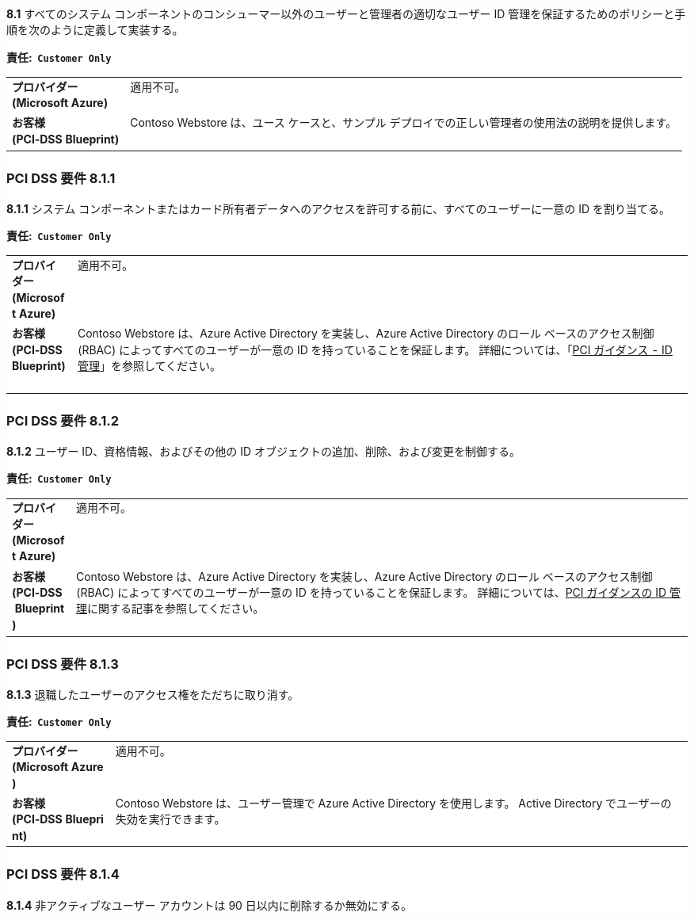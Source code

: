 **8.1** すべてのシステム コンポーネントのコンシューマー以外のユーザーと管理者の適切なユーザー ID 管理を保証するためのポリシーと手順を次のように定義して実装する。

**責任:&nbsp;&nbsp;`Customer Only`**

|||
|---|---|
| **プロバイダー <br />(Microsoft&nbsp;Azure)** | 適用不可。 |
| **お客様 <br />(PCI&#8209;DSS&nbsp;Blueprint)** | Contoso Webstore は、ユース ケースと、サンプル デプロイでの正しい管理者の使用法の説明を提供します。|



### <a name="pci-dss-requirement-811"></a>PCI DSS 要件 8.1.1

**8.1.1** システム コンポーネントまたはカード所有者データへのアクセスを許可する前に、すべてのユーザーに一意の ID を割り当てる。

**責任:&nbsp;&nbsp;`Customer Only`**

|||
|---|---|
| **プロバイダー <br />(Microsoft&nbsp;Azure)** | 適用不可。 |
| **お客様 <br />(PCI&#8209;DSS&nbsp;Blueprint)** | Contoso Webstore は、Azure Active Directory を実装し、Azure Active Directory のロール ベースのアクセス制御 (RBAC) によってすべてのユーザーが一意の ID を持っていることを保証します。 詳細については、「[PCI ガイダンス - ID 管理](payment-processing-blueprint.md#identity-management)」を参照してください。<br /><br />|



### <a name="pci-dss-requirement-812"></a>PCI DSS 要件 8.1.2

**8.1.2** ユーザー ID、資格情報、およびその他の ID オブジェクトの追加、削除、および変更を制御する。

**責任:&nbsp;&nbsp;`Customer Only`**

|||
|---|---|
| **プロバイダー <br />(Microsoft&nbsp;Azure)** | 適用不可。 |
| **お客様 <br />(PCI&#8209;DSS&nbsp;Blueprint)** | Contoso Webstore は、Azure Active Directory を実装し、Azure Active Directory のロール ベースのアクセス制御 (RBAC) によってすべてのユーザーが一意の ID を持っていることを保証します。 詳細については、[PCI ガイダンスの ID 管理](payment-processing-blueprint.md#identity-management)に関する記事を参照してください。<br /><br />|



### <a name="pci-dss-requirement-813"></a>PCI DSS 要件 8.1.3

**8.1.3** 退職したユーザーのアクセス権をただちに取り消す。

**責任:&nbsp;&nbsp;`Customer Only`**

|||
|---|---|
| **プロバイダー <br />(Microsoft&nbsp;Azure)** | 適用不可。 |
| **お客様 <br />(PCI&#8209;DSS&nbsp;Blueprint)** | Contoso Webstore は、ユーザー管理で Azure Active Directory を使用します。 Active Directory でユーザーの失効を実行できます。|



### <a name="pci-dss-requirement-814"></a>PCI DSS 要件 8.1.4

**8.1.4** 非アクティブなユーザー アカウントは 90 日以内に削除するか無効にする。

